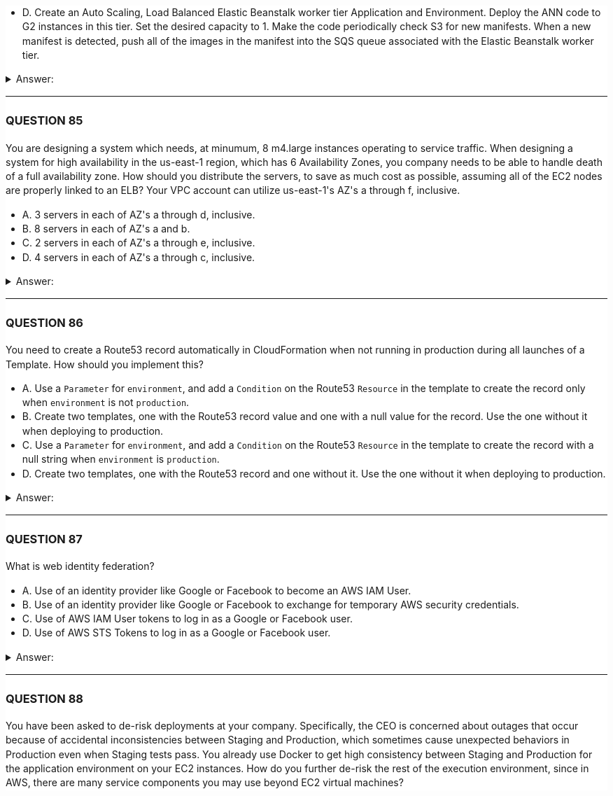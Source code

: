 - D. Create an Auto Scaling, Load Balanced Elastic Beanstalk worker tier Application and Environment.
Deploy the ANN code to G2 instances in this tier. Set the desired capacity to 1. Make the code periodically check S3 for new manifests. When a new manifest is detected, push all of the images in the manifest into the SQS queue associated with the Elastic Beanstalk worker tier.

<details><summary>Answer:</summary></details><hr>

### QUESTION 85
You are designing a system which needs, at minumum, 8 m4.large instances operating to service traffic. When designing a system for high availability in the us-east-1 region, which has 6 Availability Zones, you company needs to be able to handle death of a full availability zone. How should you distribute the servers, to save as much cost as possible, assuming all of the EC2 nodes are properly linked to an ELB?
Your VPC account can utilize us-east-1's AZ's a through f, inclusive.

- A. 3 servers in each of AZ's a through d, inclusive.
- B. 8 servers in each of AZ's a and b.
- C. 2 servers in each of AZ's a through e, inclusive.
- D. 4 servers in each of AZ's a through c, inclusive.

<details><summary>Answer:</summary></details><hr>

### QUESTION 86
You need to create a Route53 record automatically in CloudFormation when not running in production during all launches of a Template. How should you implement this?

- A. Use a <code>Parameter</code> for <code>environment</code>, and add a <code>Condition</code> on the Route53 <code>Resource</code> in the template to create the record only when <code>environment</code> is not <code>production</code>.
- B. Create two templates, one with the Route53 record value and one with a null value for the record. Use the one without it when deploying to production.
- C. Use a <code>Parameter</code> for <code>environment</code>, and add a <code>Condition</code> on the Route53 <code>Resource</code> in the template to create the record with a null string when <code>environment</code> is <code>production</code>.
- D. Create two templates, one with the Route53 record and one without it. Use the one without it when deploying to production.

<details><summary>Answer:</summary></details><hr>

### QUESTION 87
What is web identity federation?

- A. Use of an identity provider like Google or Facebook to become an AWS IAM User.
- B. Use of an identity provider like Google or Facebook to exchange for temporary AWS security
credentials.
- C. Use of AWS IAM User tokens to log in as a Google or Facebook user.
- D. Use of AWS STS Tokens to log in as a Google or Facebook user.

<details><summary>Answer:</summary></details><hr>

### QUESTION 88
You have been asked to de-risk deployments at your company. Specifically, the CEO is concerned about outages that occur because of accidental inconsistencies between Staging and Production, which sometimes cause unexpected behaviors in Production even when Staging tests pass. You already use Docker to get high consistency between Staging and Production for the application environment on your EC2 instances. How do you further de-risk the rest of the execution environment, since in AWS, there are many service components you may use beyond EC2 virtual machines?
